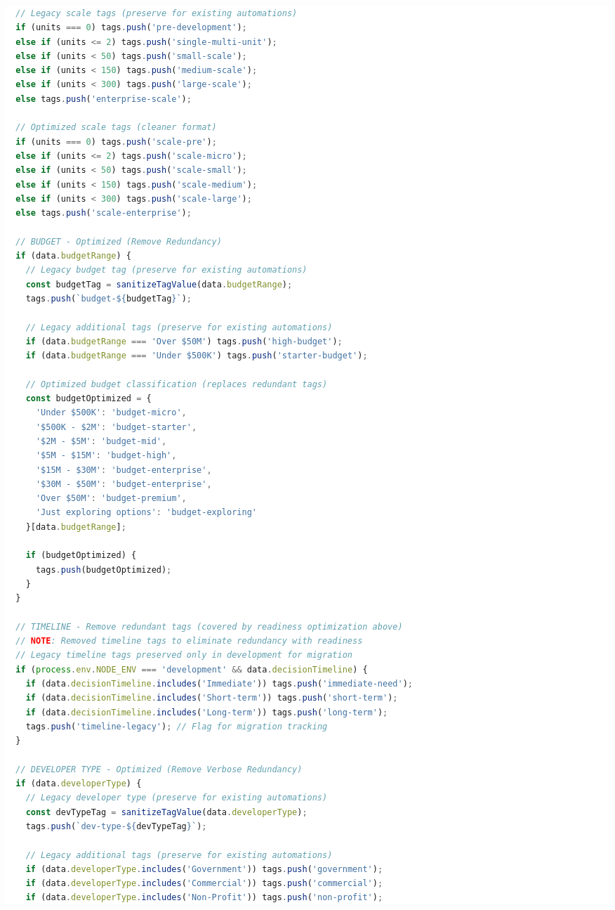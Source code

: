```typescript
  // Legacy scale tags (preserve for existing automations)
  if (units === 0) tags.push('pre-development');
  else if (units <= 2) tags.push('single-multi-unit');
  else if (units < 50) tags.push('small-scale');
  else if (units < 150) tags.push('medium-scale');
  else if (units < 300) tags.push('large-scale');
  else tags.push('enterprise-scale');

  // Optimized scale tags (cleaner format)
  if (units === 0) tags.push('scale-pre');
  else if (units <= 2) tags.push('scale-micro');
  else if (units < 50) tags.push('scale-small');
  else if (units < 150) tags.push('scale-medium');
  else if (units < 300) tags.push('scale-large');
  else tags.push('scale-enterprise');

  // BUDGET - Optimized (Remove Redundancy)
  if (data.budgetRange) {
    // Legacy budget tag (preserve for existing automations)
    const budgetTag = sanitizeTagValue(data.budgetRange);
    tags.push(`budget-${budgetTag}`);

    // Legacy additional tags (preserve for existing automations)
    if (data.budgetRange === 'Over $50M') tags.push('high-budget');
    if (data.budgetRange === 'Under $500K') tags.push('starter-budget');

    // Optimized budget classification (replaces redundant tags)
    const budgetOptimized = {
      'Under $500K': 'budget-micro',
      '$500K - $2M': 'budget-starter',
      '$2M - $5M': 'budget-mid',
      '$5M - $15M': 'budget-high',
      '$15M - $30M': 'budget-enterprise',
      '$30M - $50M': 'budget-enterprise',
      'Over $50M': 'budget-premium',
      'Just exploring options': 'budget-exploring'
    }[data.budgetRange];

    if (budgetOptimized) {
      tags.push(budgetOptimized);
    }
  }

  // TIMELINE - Remove redundant tags (covered by readiness optimization above)
  // NOTE: Removed timeline tags to eliminate redundancy with readiness
  // Legacy timeline tags preserved only in development for migration
  if (process.env.NODE_ENV === 'development' && data.decisionTimeline) {
    if (data.decisionTimeline.includes('Immediate')) tags.push('immediate-need');
    if (data.decisionTimeline.includes('Short-term')) tags.push('short-term');
    if (data.decisionTimeline.includes('Long-term')) tags.push('long-term');
    tags.push('timeline-legacy'); // Flag for migration tracking
  }

  // DEVELOPER TYPE - Optimized (Remove Verbose Redundancy)
  if (data.developerType) {
    // Legacy developer type (preserve for existing automations)
    const devTypeTag = sanitizeTagValue(data.developerType);
    tags.push(`dev-type-${devTypeTag}`);

    // Legacy additional tags (preserve for existing automations)
    if (data.developerType.includes('Government')) tags.push('government');
    if (data.developerType.includes('Commercial')) tags.push('commercial');
    if (data.developerType.includes('Non-Profit')) tags.push('non-profit');
```
